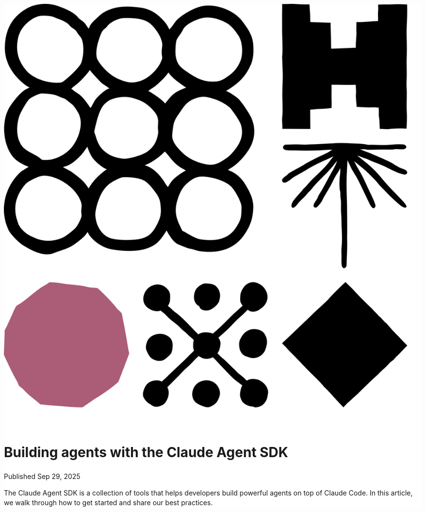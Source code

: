 ![](images/building-agents-with-the-claude-agent-sdk/521a945a74f2d25262db4a002073aaeec9bc1919-1000x1000.svg)

# Building agents with the Claude Agent SDK

Published Sep 29, 2025

The Claude Agent SDK is a collection of tools that helps developers build powerful agents on top of Claude Code. In this article, we walk through how to get started and share our best practices.
